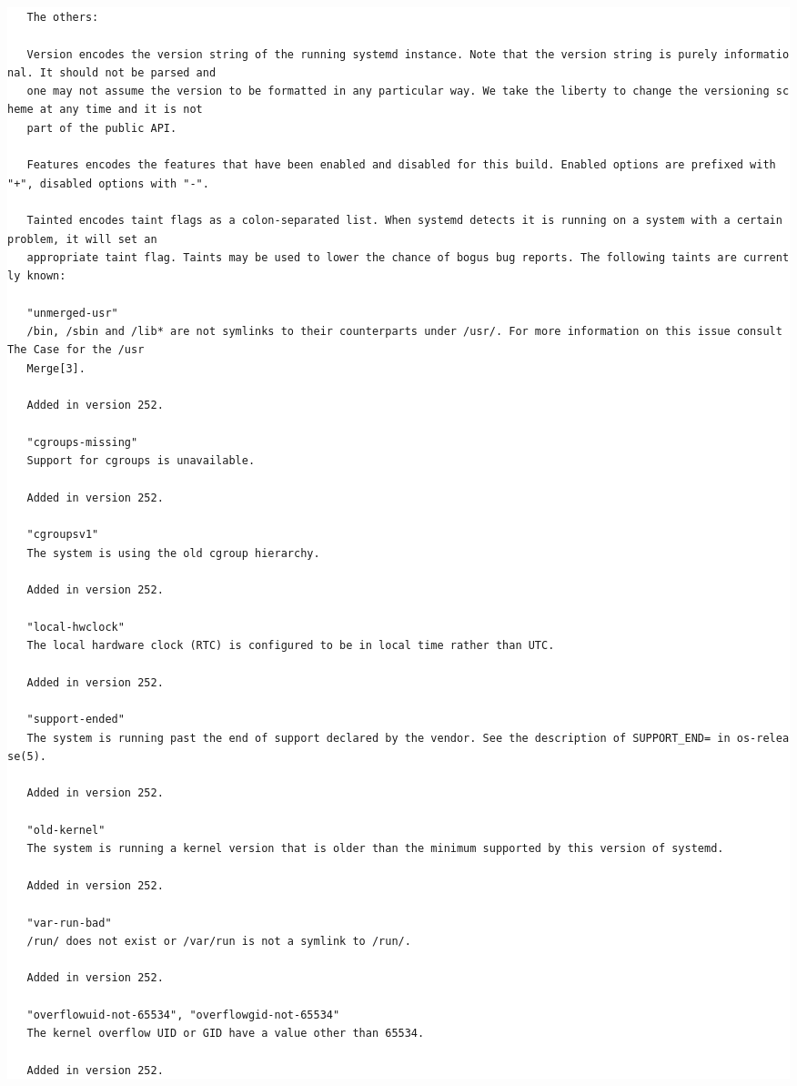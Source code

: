        The others:

       Version encodes the version string of the running systemd instance. Note that the version string is purely informational. It should not be parsed and
       one may not assume the version to be formatted in any particular way. We take the liberty to change the versioning scheme at any time and it is not
       part of the public API.

       Features encodes the features that have been enabled and disabled for this build. Enabled options are prefixed with "+", disabled options with "-".

       Tainted encodes taint flags as a colon-separated list. When systemd detects it is running on a system with a certain problem, it will set an
       appropriate taint flag. Taints may be used to lower the chance of bogus bug reports. The following taints are currently known:

       "unmerged-usr"
	   /bin, /sbin and /lib* are not symlinks to their counterparts under /usr/. For more information on this issue consult The Case for the /usr
	   Merge[3].

	   Added in version 252.

       "cgroups-missing"
	   Support for cgroups is unavailable.

	   Added in version 252.

       "cgroupsv1"
	   The system is using the old cgroup hierarchy.

	   Added in version 252.

       "local-hwclock"
	   The local hardware clock (RTC) is configured to be in local time rather than UTC.

	   Added in version 252.

       "support-ended"
	   The system is running past the end of support declared by the vendor. See the description of SUPPORT_END= in os-release(5).

	   Added in version 252.

       "old-kernel"
	   The system is running a kernel version that is older than the minimum supported by this version of systemd.

	   Added in version 252.

       "var-run-bad"
	   /run/ does not exist or /var/run is not a symlink to /run/.

	   Added in version 252.

       "overflowuid-not-65534", "overflowgid-not-65534"
	   The kernel overflow UID or GID have a value other than 65534.

	   Added in version 252.
